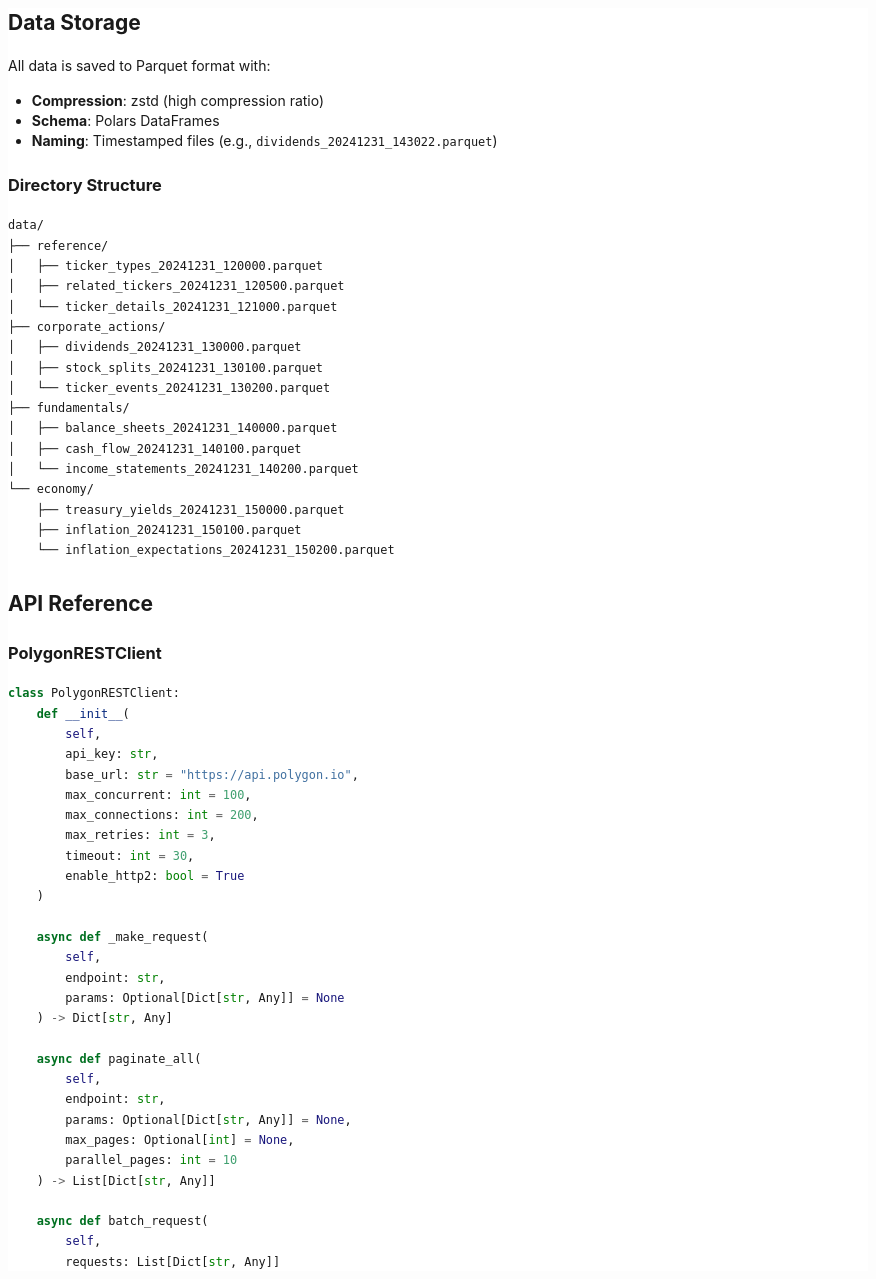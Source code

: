 ## Data Storage

All data is saved to Parquet format with:
- **Compression**: zstd (high compression ratio)
- **Schema**: Polars DataFrames
- **Naming**: Timestamped files (e.g., `dividends_20241231_143022.parquet`)

### Directory Structure

```
data/
├── reference/
│   ├── ticker_types_20241231_120000.parquet
│   ├── related_tickers_20241231_120500.parquet
│   └── ticker_details_20241231_121000.parquet
├── corporate_actions/
│   ├── dividends_20241231_130000.parquet
│   ├── stock_splits_20241231_130100.parquet
│   └── ticker_events_20241231_130200.parquet
├── fundamentals/
│   ├── balance_sheets_20241231_140000.parquet
│   ├── cash_flow_20241231_140100.parquet
│   └── income_statements_20241231_140200.parquet
└── economy/
    ├── treasury_yields_20241231_150000.parquet
    ├── inflation_20241231_150100.parquet
    └── inflation_expectations_20241231_150200.parquet
```

## API Reference

### PolygonRESTClient

```python
class PolygonRESTClient:
    def __init__(
        self,
        api_key: str,
        base_url: str = "https://api.polygon.io",
        max_concurrent: int = 100,
        max_connections: int = 200,
        max_retries: int = 3,
        timeout: int = 30,
        enable_http2: bool = True
    )

    async def _make_request(
        self,
        endpoint: str,
        params: Optional[Dict[str, Any]] = None
    ) -> Dict[str, Any]

    async def paginate_all(
        self,
        endpoint: str,
        params: Optional[Dict[str, Any]] = None,
        max_pages: Optional[int] = None,
        parallel_pages: int = 10
    ) -> List[Dict[str, Any]]

    async def batch_request(
        self,
        requests: List[Dict[str, Any]]
```